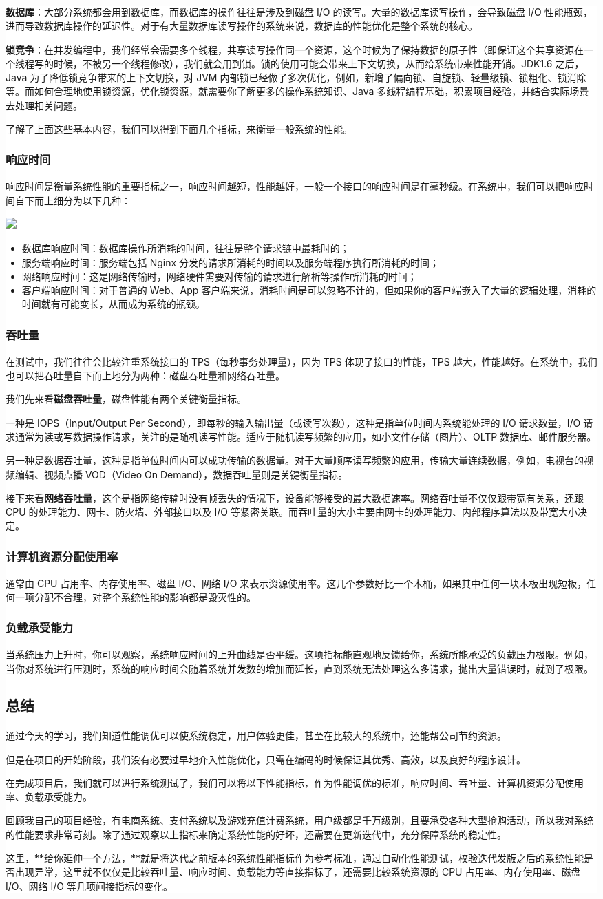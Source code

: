 **数据库**：大部分系统都会用到数据库，而数据库的操作往往是涉及到磁盘 I/O 的读写。大量的数据库读写操作，会导致磁盘 I/O 性能瓶颈，进而导致数据库操作的延迟性。对于有大量数据库读写操作的系统来说，数据库的性能优化是整个系统的核心。

**锁竞争**：在并发编程中，我们经常会需要多个线程，共享读写操作同一个资源，这个时候为了保持数据的原子性（即保证这个共享资源在一个线程写的时候，不被另一个线程修改），我们就会用到锁。锁的使用可能会带来上下文切换，从而给系统带来性能开销。JDK1.6 之后，Java 为了降低锁竞争带来的上下文切换，对 JVM 内部锁已经做了多次优化，例如，新增了偏向锁、自旋锁、轻量级锁、锁粗化、锁消除等。而如何合理地使用锁资源，优化锁资源，就需要你了解更多的操作系统知识、Java 多线程编程基础，积累项目经验，并结合实际场景去处理相关问题。

了解了上面这些基本内容，我们可以得到下面几个指标，来衡量一般系统的性能。

### 响应时间

响应时间是衡量系统性能的重要指标之一，响应时间越短，性能越好，一般一个接口的响应时间是在毫秒级。在系统中，我们可以把响应时间自下而上细分为以下几种：

![](https://static001.geekbang.org/resource/image/7b/f7/7b9946fd1a3512ded6d2ab0e563870f7.jpg?wh=1942%2A865)

- 数据库响应时间：数据库操作所消耗的时间，往往是整个请求链中最耗时的；
- 服务端响应时间：服务端包括 Nginx 分发的请求所消耗的时间以及服务端程序执行所消耗的时间；
- 网络响应时间：这是网络传输时，网络硬件需要对传输的请求进行解析等操作所消耗的时间；
- 客户端响应时间：对于普通的 Web、App 客户端来说，消耗时间是可以忽略不计的，但如果你的客户端嵌入了大量的逻辑处理，消耗的时间就有可能变长，从而成为系统的瓶颈。

### 吞吐量

在测试中，我们往往会比较注重系统接口的 TPS（每秒事务处理量），因为 TPS 体现了接口的性能，TPS 越大，性能越好。在系统中，我们也可以把吞吐量自下而上地分为两种：磁盘吞吐量和网络吞吐量。

我们先来看**磁盘吞吐量**，磁盘性能有两个关键衡量指标。

一种是 IOPS（Input/Output Per Second），即每秒的输入输出量（或读写次数），这种是指单位时间内系统能处理的 I/O 请求数量，I/O 请求通常为读或写数据操作请求，关注的是随机读写性能。适应于随机读写频繁的应用，如小文件存储（图片）、OLTP 数据库、邮件服务器。

另一种是数据吞吐量，这种是指单位时间内可以成功传输的数据量。对于大量顺序读写频繁的应用，传输大量连续数据，例如，电视台的视频编辑、视频点播 VOD（Video On Demand），数据吞吐量则是关键衡量指标。

接下来看**网络吞吐量**，这个是指网络传输时没有帧丢失的情况下，设备能够接受的最大数据速率。网络吞吐量不仅仅跟带宽有关系，还跟 CPU 的处理能力、网卡、防火墙、外部接口以及 I/O 等紧密关联。而吞吐量的大小主要由网卡的处理能力、内部程序算法以及带宽大小决定。

### 计算机资源分配使用率

通常由 CPU 占用率、内存使用率、磁盘 I/O、网络 I/O 来表示资源使用率。这几个参数好比一个木桶，如果其中任何一块木板出现短板，任何一项分配不合理，对整个系统性能的影响都是毁灭性的。

### 负载承受能力

当系统压力上升时，你可以观察，系统响应时间的上升曲线是否平缓。这项指标能直观地反馈给你，系统所能承受的负载压力极限。例如，当你对系统进行压测时，系统的响应时间会随着系统并发数的增加而延长，直到系统无法处理这么多请求，抛出大量错误时，就到了极限。

## 总结

通过今天的学习，我们知道性能调优可以使系统稳定，用户体验更佳，甚至在比较大的系统中，还能帮公司节约资源。

但是在项目的开始阶段，我们没有必要过早地介入性能优化，只需在编码的时候保证其优秀、高效，以及良好的程序设计。

在完成项目后，我们就可以进行系统测试了，我们可以将以下性能指标，作为性能调优的标准，响应时间、吞吐量、计算机资源分配使用率、负载承受能力。

回顾我自己的项目经验，有电商系统、支付系统以及游戏充值计费系统，用户级都是千万级别，且要承受各种大型抢购活动，所以我对系统的性能要求非常苛刻。除了通过观察以上指标来确定系统性能的好坏，还需要在更新迭代中，充分保障系统的稳定性。

这里，**给你延伸一个方法，**就是将迭代之前版本的系统性能指标作为参考标准，通过自动化性能测试，校验迭代发版之后的系统性能是否出现异常，这里就不仅仅是比较吞吐量、响应时间、负载能力等直接指标了，还需要比较系统资源的 CPU 占用率、内存使用率、磁盘 I/O、网络 I/O 等几项间接指标的变化。
